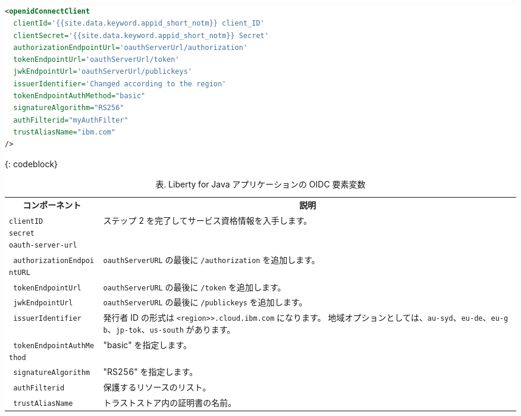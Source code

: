   ```xml
  <openidConnectClient
    clientId='{{site.data.keyword.appid_short_notm}} client_ID'
    clientSecret='{{site.data.keyword.appid_short_notm}} Secret'
    authorizationEndpointUrl='oauthServerUrl/authorization'
    tokenEndpointUrl='oauthServerUrl/token'
    jwkEndpointUrl='oauthServerUrl/publickeys'
    issuerIdentifier='Changed according to the region'
    tokenEndpointAuthMethod="basic"
    signatureAlgorithm="RS256"
    authFilterid="myAuthFilter"
    trustAliasName="ibm.com"
  />
  ```
  {: codeblock}

  <table>
  <caption>表. Liberty for Java アプリケーションの OIDC 要素変数</caption>
    <tr>
      <th> コンポーネント </th>
      <th> 説明 </th>
    </tr>
    <tr>
    <td><code>clientID</code> </br> <code>secret</code> </br> <code>oauth-server-url</code> </br></td>
    <td>ステップ 2 を完了してサービス資格情報を入手します。</td>
    </tr>
    <tr>
      <td><code> authorizationEndpointURL </code></td>
      <td> <code>oauthServerURL</code> の最後に <code>/authorization</code> を追加します。</td>
    </tr>
    <tr>
      <td><code> tokenEndpointUrl </code></td>
      <td><code>oauthServerURL</code> の最後に <code>/token</code> を追加します。</td>
    </tr>
    <tr>
      <td><code> jwkEndpointUrl </code></td>
      <td><code>oauthServerURL</code> の最後に <code>/publickeys</code> を追加します。</td>
    </tr>
    <tr>
      <td><code> issuerIdentifier </code></td>
      <td>発行者 ID の形式は <code>&lt;region>&gt;.cloud.ibm.com</code> になります。 地域オプションとしては、<code>au-syd</code>、<code>eu-de</code>、<code>eu-gb</code>、<code>jp-tok</code>、<code>us-south</code> があります。</td>
    </tr>
    <tr>
      <td><code> tokenEndpointAuthMethod </code></td>
      <td>"basic" を指定します。</td>
    </tr>
    <tr>
      <td><code> signatureAlgorithm </code></td>
      <td>"RS256" を指定します。</td>
    </tr>
    <tr>
      <td><code> authFilterid </code></td>
      <td>保護するリソースのリスト。</td>
    </tr>
    <tr>
      <td><code> trustAliasName </code></td>
      <td>トラストストア内の証明書の名前。</td>
    </tr>
  </table>
